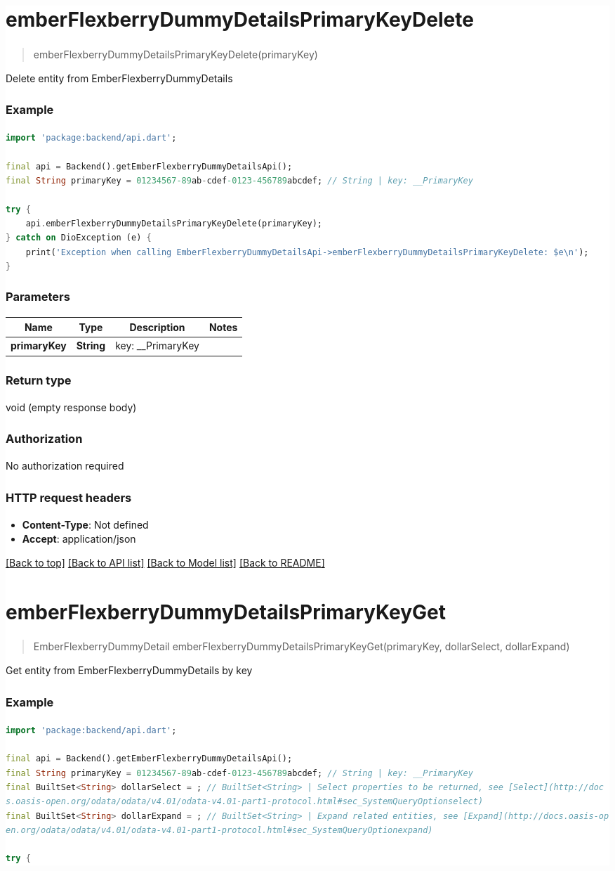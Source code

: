 # **emberFlexberryDummyDetailsPrimaryKeyDelete**
> emberFlexberryDummyDetailsPrimaryKeyDelete(primaryKey)

Delete entity from EmberFlexberryDummyDetails

### Example
```dart
import 'package:backend/api.dart';

final api = Backend().getEmberFlexberryDummyDetailsApi();
final String primaryKey = 01234567-89ab-cdef-0123-456789abcdef; // String | key: __PrimaryKey

try {
    api.emberFlexberryDummyDetailsPrimaryKeyDelete(primaryKey);
} catch on DioException (e) {
    print('Exception when calling EmberFlexberryDummyDetailsApi->emberFlexberryDummyDetailsPrimaryKeyDelete: $e\n');
}
```

### Parameters

Name | Type | Description  | Notes
------------- | ------------- | ------------- | -------------
 **primaryKey** | **String**| key: __PrimaryKey | 

### Return type

void (empty response body)

### Authorization

No authorization required

### HTTP request headers

 - **Content-Type**: Not defined
 - **Accept**: application/json

[[Back to top]](#) [[Back to API list]](../README.md#documentation-for-api-endpoints) [[Back to Model list]](../README.md#documentation-for-models) [[Back to README]](../README.md)

# **emberFlexberryDummyDetailsPrimaryKeyGet**
> EmberFlexberryDummyDetail emberFlexberryDummyDetailsPrimaryKeyGet(primaryKey, dollarSelect, dollarExpand)

Get entity from EmberFlexberryDummyDetails by key

### Example
```dart
import 'package:backend/api.dart';

final api = Backend().getEmberFlexberryDummyDetailsApi();
final String primaryKey = 01234567-89ab-cdef-0123-456789abcdef; // String | key: __PrimaryKey
final BuiltSet<String> dollarSelect = ; // BuiltSet<String> | Select properties to be returned, see [Select](http://docs.oasis-open.org/odata/odata/v4.01/odata-v4.01-part1-protocol.html#sec_SystemQueryOptionselect)
final BuiltSet<String> dollarExpand = ; // BuiltSet<String> | Expand related entities, see [Expand](http://docs.oasis-open.org/odata/odata/v4.01/odata-v4.01-part1-protocol.html#sec_SystemQueryOptionexpand)

try {
```